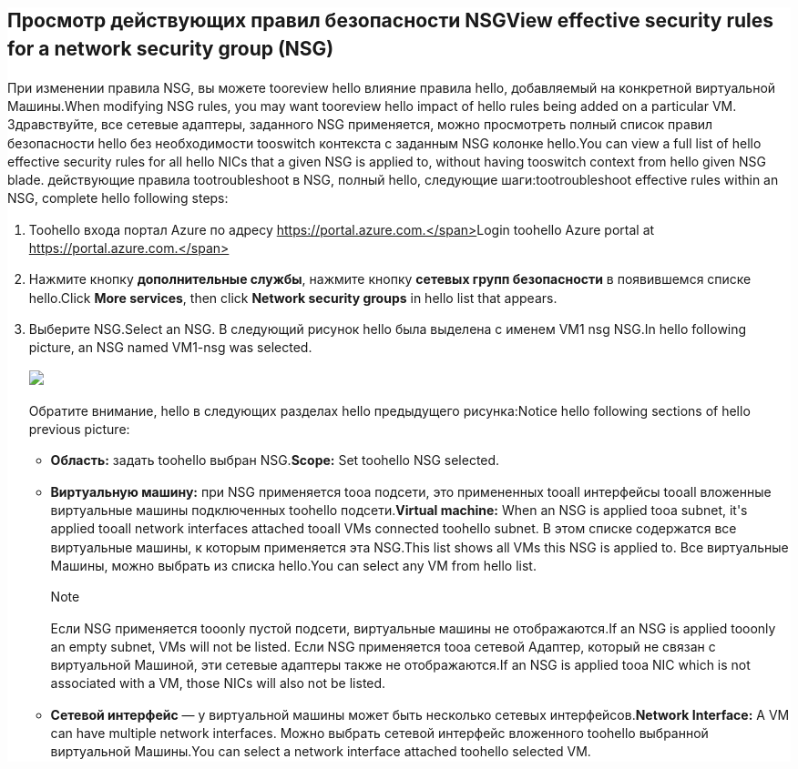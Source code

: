 ## <span data-ttu-id="41e30-179"><a name="nsg"></a>Просмотр действующих правил безопасности NSG</span><span class="sxs-lookup"><span data-stu-id="41e30-179"><a name="nsg"></a>View effective security rules for a network security group (NSG)</span></span>
<span data-ttu-id="41e30-180">При изменении правила NSG, вы можете tooreview hello влияние правила hello, добавляемый на конкретной виртуальной Машины.</span><span class="sxs-lookup"><span data-stu-id="41e30-180">When modifying NSG rules, you may want tooreview hello impact of hello rules being added on a particular VM.</span></span> <span data-ttu-id="41e30-181">Здравствуйте, все сетевые адаптеры, заданного NSG применяется, можно просмотреть полный список правил безопасности hello без необходимости tooswitch контекста с заданным NSG колонке hello.</span><span class="sxs-lookup"><span data-stu-id="41e30-181">You can view a full list of hello effective security rules for all hello NICs that a given NSG is applied to, without having tooswitch context from hello given NSG blade.</span></span> <span data-ttu-id="41e30-182">действующие правила tootroubleshoot в NSG, полный hello, следующие шаги:</span><span class="sxs-lookup"><span data-stu-id="41e30-182">tootroubleshoot effective rules within an NSG, complete hello following steps:</span></span>

1. <span data-ttu-id="41e30-183">Toohello входа портал Azure по адресу https://portal.azure.com.</span><span class="sxs-lookup"><span data-stu-id="41e30-183">Login toohello Azure portal at https://portal.azure.com.</span></span>
2. <span data-ttu-id="41e30-184">Нажмите кнопку **дополнительные службы**, нажмите кнопку **сетевых групп безопасности** в появившемся списке hello.</span><span class="sxs-lookup"><span data-stu-id="41e30-184">Click **More services**, then click **Network security groups** in hello list that appears.</span></span>
3. <span data-ttu-id="41e30-185">Выберите NSG.</span><span class="sxs-lookup"><span data-stu-id="41e30-185">Select an NSG.</span></span> <span data-ttu-id="41e30-186">В следующий рисунок hello была выделена с именем VM1 nsg NSG.</span><span class="sxs-lookup"><span data-stu-id="41e30-186">In hello following picture, an NSG named VM1-nsg was selected.</span></span>
   
    ![](./media/virtual-network-nsg-troubleshoot-portal/image6.png)
   
    <span data-ttu-id="41e30-187">Обратите внимание, hello в следующих разделах hello предыдущего рисунка:</span><span class="sxs-lookup"><span data-stu-id="41e30-187">Notice hello following sections of hello previous picture:</span></span>
   
   * <span data-ttu-id="41e30-188">**Область:** задать toohello выбран NSG.</span><span class="sxs-lookup"><span data-stu-id="41e30-188">**Scope:** Set toohello NSG selected.</span></span>
   * <span data-ttu-id="41e30-189">**Виртуальную машину:** при NSG применяется tooa подсети, это примененных tooall интерфейсы tooall вложенные виртуальные машины подключенных toohello подсети.</span><span class="sxs-lookup"><span data-stu-id="41e30-189">**Virtual machine:** When an NSG is applied tooa subnet, it's applied tooall network interfaces attached tooall VMs connected toohello subnet.</span></span> <span data-ttu-id="41e30-190">В этом списке содержатся все виртуальные машины, к которым применяется эта NSG.</span><span class="sxs-lookup"><span data-stu-id="41e30-190">This list shows all VMs this NSG is applied to.</span></span> <span data-ttu-id="41e30-191">Все виртуальные Машины, можно выбрать из списка hello.</span><span class="sxs-lookup"><span data-stu-id="41e30-191">You can select any VM from hello list.</span></span>
     
     > [!NOTE]
     > <span data-ttu-id="41e30-192">Если NSG применяется tooonly пустой подсети, виртуальные машины не отображаются.</span><span class="sxs-lookup"><span data-stu-id="41e30-192">If an NSG is applied tooonly an empty subnet, VMs will not be listed.</span></span> <span data-ttu-id="41e30-193">Если NSG применяется tooa сетевой Адаптер, который не связан с виртуальной Машиной, эти сетевые адаптеры также не отображаются.</span><span class="sxs-lookup"><span data-stu-id="41e30-193">If an NSG is applied tooa NIC which is not associated with a VM, those NICs will also not be listed.</span></span> 
     > 
     > 
   * <span data-ttu-id="41e30-194">**Сетевой интерфейс** — у виртуальной машины может быть несколько сетевых интерфейсов.</span><span class="sxs-lookup"><span data-stu-id="41e30-194">**Network Interface:** A VM can have multiple network interfaces.</span></span> <span data-ttu-id="41e30-195">Можно выбрать сетевой интерфейс вложенного toohello выбранной виртуальной Машины.</span><span class="sxs-lookup"><span data-stu-id="41e30-195">You can select a network interface attached toohello selected VM.</span></span>